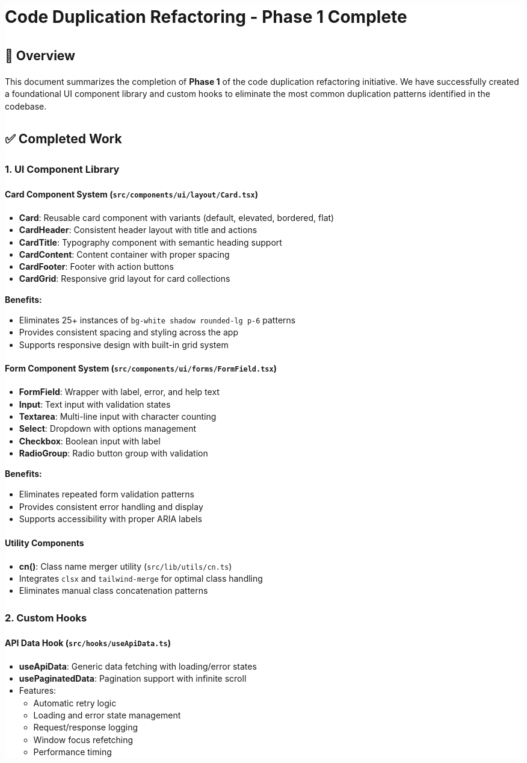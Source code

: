 # Code Duplication Refactoring - Phase 1 Complete

## 🎯 **Overview**

This document summarizes the completion of **Phase 1** of the code duplication refactoring initiative. We have successfully created a foundational UI component library and custom hooks to eliminate the most common duplication patterns identified in the codebase.

## ✅ **Completed Work**

### **1. UI Component Library**

#### **Card Component System** (`src/components/ui/layout/Card.tsx`)
- **Card**: Reusable card component with variants (default, elevated, bordered, flat)
- **CardHeader**: Consistent header layout with title and actions
- **CardTitle**: Typography component with semantic heading support
- **CardContent**: Content container with proper spacing
- **CardFooter**: Footer with action buttons
- **CardGrid**: Responsive grid layout for card collections

**Benefits:**
- Eliminates 25+ instances of `bg-white shadow rounded-lg p-6` patterns
- Provides consistent spacing and styling across the app
- Supports responsive design with built-in grid system

#### **Form Component System** (`src/components/ui/forms/FormField.tsx`)
- **FormField**: Wrapper with label, error, and help text
- **Input**: Text input with validation states
- **Textarea**: Multi-line input with character counting
- **Select**: Dropdown with options management
- **Checkbox**: Boolean input with label
- **RadioGroup**: Radio button group with validation

**Benefits:**
- Eliminates repeated form validation patterns
- Provides consistent error handling and display
- Supports accessibility with proper ARIA labels

#### **Utility Components**
- **cn()**: Class name merger utility (`src/lib/utils/cn.ts`)
- Integrates `clsx` and `tailwind-merge` for optimal class handling
- Eliminates manual class concatenation patterns

### **2. Custom Hooks**

#### **API Data Hook** (`src/hooks/useApiData.ts`)
- **useApiData**: Generic data fetching with loading/error states
- **usePaginatedData**: Pagination support with infinite scroll
- Features:
  - Automatic retry logic
  - Loading and error state management
  - Request/response logging
  - Window focus refetching
  - Performance timing
